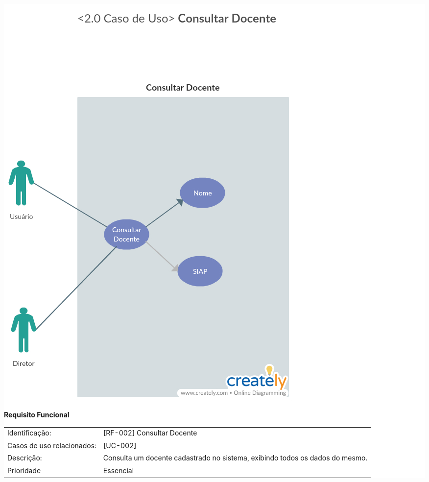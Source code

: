 ![](/img/blog/casosdeuso/image2.jpeg)

**Requisito Funcional**

|                           |                           |
|---------------------------|---------------------------|
|Identificação:             | [RF-002] Consultar Docente|
|Casos de uso relacionados: | [UC-002]                  |
|Descrição:                 | Consulta um docente cadastrado no sistema, exibindo todos os dados do mesmo.|
|Prioridade                 | Essencial                 |
